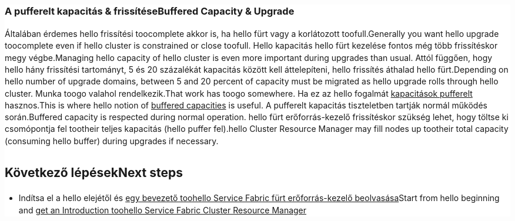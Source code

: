 ### <a name="buffered-capacity--upgrade"></a><span data-ttu-id="7d2e5-245">A pufferelt kapacitás & frissítése</span><span class="sxs-lookup"><span data-stu-id="7d2e5-245">Buffered Capacity & Upgrade</span></span>
<span data-ttu-id="7d2e5-246">Általában érdemes hello frissítési toocomplete akkor is, ha hello fürt vagy a korlátozott toofull.</span><span class="sxs-lookup"><span data-stu-id="7d2e5-246">Generally you want hello upgrade toocomplete even if hello cluster is constrained or close toofull.</span></span> <span data-ttu-id="7d2e5-247">Hello kapacitás hello fürt kezelése fontos még több frissítéskor megy végbe.</span><span class="sxs-lookup"><span data-stu-id="7d2e5-247">Managing hello capacity of hello cluster is even more important during upgrades than usual.</span></span> <span data-ttu-id="7d2e5-248">Attól függően, hogy hello hány frissítési tartományt, 5 és 20 százalékát kapacitás között kell áttelepíteni, hello frissítés áthalad hello fürt.</span><span class="sxs-lookup"><span data-stu-id="7d2e5-248">Depending on hello number of upgrade domains, between 5 and 20 percent of capacity must be migrated as hello upgrade rolls through hello cluster.</span></span> <span data-ttu-id="7d2e5-249">Munka toogo valahol rendelkezik.</span><span class="sxs-lookup"><span data-stu-id="7d2e5-249">That work has toogo somewhere.</span></span> <span data-ttu-id="7d2e5-250">Ha ez az hello fogalmát [kapacitások pufferelt](service-fabric-cluster-resource-manager-cluster-description.md#buffered-capacity) hasznos.</span><span class="sxs-lookup"><span data-stu-id="7d2e5-250">This is where hello notion of [buffered capacities](service-fabric-cluster-resource-manager-cluster-description.md#buffered-capacity) is useful.</span></span> <span data-ttu-id="7d2e5-251">A pufferelt kapacitás tiszteletben tartják normál működés során.</span><span class="sxs-lookup"><span data-stu-id="7d2e5-251">Buffered capacity is respected during normal operation.</span></span> <span data-ttu-id="7d2e5-252">hello fürt erőforrás-kezelő frissítéskor szükség lehet, hogy töltse ki csomópontja fel tootheir teljes kapacitás (hello puffer fel).</span><span class="sxs-lookup"><span data-stu-id="7d2e5-252">hello Cluster Resource Manager may fill nodes up tootheir total capacity (consuming hello buffer) during upgrades if necessary.</span></span>

## <a name="next-steps"></a><span data-ttu-id="7d2e5-253">Következő lépések</span><span class="sxs-lookup"><span data-stu-id="7d2e5-253">Next steps</span></span>
* <span data-ttu-id="7d2e5-254">Indítsa el a hello elejétől és [egy bevezető toohello Service Fabric fürt erőforrás-kezelő beolvasása](service-fabric-cluster-resource-manager-introduction.md)</span><span class="sxs-lookup"><span data-stu-id="7d2e5-254">Start from hello beginning and [get an Introduction toohello Service Fabric Cluster Resource Manager](service-fabric-cluster-resource-manager-introduction.md)</span></span>
